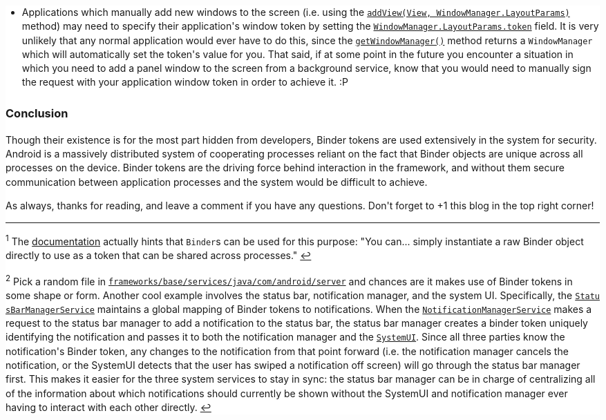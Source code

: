   + Applications which manually add new windows to the screen (i.e. using the
    <a href="https://developer.android.com/reference/android/view/WindowManager.html">`addView(View, WindowManager.LayoutParams)`</a>
    method) may need to specify their application's window token by setting the
    <a href="http://developer.android.com/reference/android/view/WindowManager.LayoutParams.html#token">`WindowManager.LayoutParams.token`</a>
    field. It is very unlikely that any normal application would ever have to do this, since the
    <a href="http://developer.android.com/reference/android/app/Activity.html#getWindowManager()">`getWindowManager()`</a>
    method returns a `WindowManager` which will automatically set the token's value for you. That said, if at some point
    in the future you encounter a situation in which you need to add a panel window to the screen from a background
    service, know that you would need to manually sign the request with your application window token in order to achieve it. :P

### Conclusion

Though their existence is for the most part hidden from developers, Binder tokens are used
extensively in the system for security. Android is a massively distributed system of cooperating
processes reliant on the fact that Binder objects are unique across all processes on the device.
Binder tokens are the driving force behind interaction in the framework, and without them secure
communication between application processes and the system would be difficult to achieve.

As always, thanks for reading, and leave a comment if you have any questions. Don't forget to +1
this blog in the top right corner!

<hr class="footnote-divider" />

<sup id="footnote1">1</sup> The
<a href="http://developer.android.com/reference/android/os/Binder.html">documentation</a> actually
hints that `Binder`s can be used for this purpose: "You can... simply instantiate a raw Binder
object directly to use as a token that can be shared across processes." <a href="#ref1" title="Jump to footnote 1.">&#8617;</a>

<sup id="footnote2">2</sup> Pick a random file in
<a href="https://android.googlesource.com/platform/frameworks/base/+/refs/heads/master/services/java/com/android/server">`frameworks/base/services/java/com/android/server`</a>
and chances are it makes use of Binder tokens in some shape or form. Another cool example involves
the status bar, notification manager, and the system UI. Specifically, the
<a href="https://android.googlesource.com/platform/frameworks/base/+/refs/heads/master/services/java/com/android/server/StatusBarManagerService.java">`StatusBarManagerService`</a>
maintains a global mapping of Binder tokens to notifications. When the
<a href="https://android.googlesource.com/platform/frameworks/base/+/refs/heads/master/services/java/com/android/server/NotificationManagerService.java">`NotificationManagerService`</a>
makes a request to the status bar manager to add a notification to the status bar, the status bar
manager creates a binder token uniquely identifying the notification and passes it to both the
notification manager and the
<a href="https://android.googlesource.com/platform/frameworks/base/+/refs/heads/master/packages/SystemUI/">`SystemUI`</a>.
Since all three parties know the notification's Binder token, any changes to the notification from
that point forward (i.e. the notification manager cancels the notification, or the SystemUI detects
that the user has swiped a notification off screen) will go through the status bar manager first.
This makes it easier for the three system services to stay in sync: the status bar manager can be
in charge of centralizing all of the information about which notifications should currently be shown
without the SystemUI and notification manager ever having to interact with each other directly. <a href="#ref2" title="Jump to footnote 2.">&#8617;</a>
